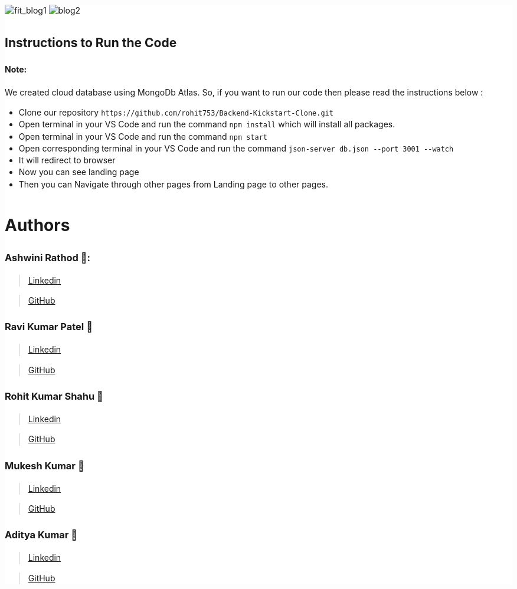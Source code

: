 
<img width="910" alt="fit_blog1" src="">

<img width="910" alt="blog2" src="">




## Instructions to Run the Code 
#### Note:
We created cloud database using MongoDb Atlas. So, if you want to run our code then please read the instructions below :
- Clone our repository `https://github.com/rohit753/Backend-Kickstart-Clone.git`
- Open terminal in your VS Code and run the command `npm install` which will install all packages.
- Open terminal in your VS Code and run the command `npm start` 
- Open corresponding terminal in your VS Code and run the command `json-server db.json --port 3001 --watch`
- It will redirect to browser
- Now you can see landing page 
- Then you can Navigate through other pages from Landing page to other pages.



# Authors

### Ashwini Rathod 👧:
>  [Linkedin](https://www.linkedin.com/in/ashwini-rathod-0a4900228/) 
    
>  [GitHub](https://github.com/rathodashwini990)

### Ravi Kumar Patel :boy:
>  [Linkedin]()

>  [GitHub]()

### Rohit Kumar Shahu :boy:
>  [Linkedin]()

>  [GitHub]()


### Mukesh Kumar :boy:
>  [Linkedin]()

>  [GitHub]()


### Aditya Kumar :boy:
>  [Linkedin]()

>  [GitHub]()
